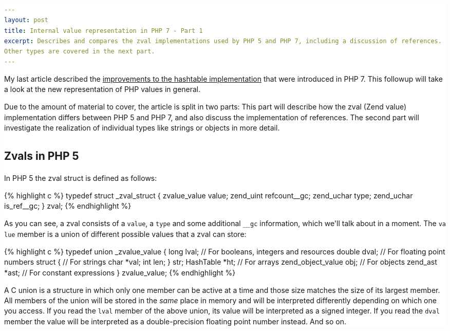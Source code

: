 ```yaml
---
layout: post
title: Internal value representation in PHP 7 - Part 1
excerpt: Describes and compares the zval implementations used by PHP 5 and PHP 7, including a discussion of references. Other types are covered in the next part.
---
```

My last article described the [improvements to the hashtable implementation][ht7] that were introduced in PHP 7. This
followup will take a look at the new representation of PHP values in general.

Due to the amount of material to cover, the article is split in two parts: This part will describe how the zval (Zend
value) implementation differs between PHP 5 and PHP 7, and also discuss the implementation of references. The second
part will investigate the realization of individual types like strings or objects in more detail.

Zvals in PHP 5
--------------

In PHP 5 the zval struct is defined as follows:

{% highlight c %}
typedef struct _zval_struct {
    zvalue_value value;
    zend_uint refcount__gc;
    zend_uchar type;
    zend_uchar is_ref__gc;
} zval;
{% endhighlight %}

As you can see, a zval consists of a `value`, a `type` and some additional `__gc` information, which we'll talk about in
a moment. The `value` member is a union of different possible values that a zval can store:

{% highlight c %}
typedef union _zvalue_value {
    long lval;                 // For booleans, integers and resources
    double dval;               // For floating point numbers
    struct {                   // For strings
        char *val;
        int len;
    } str;
    HashTable *ht;             // For arrays
    zend_object_value obj;     // For objects
    zend_ast *ast;             // For constant expressions
} zvalue_value;
{% endhighlight %}

A C union is a structure in which only one member can be active at a time and those size matches the size of its largest
member. All members of the union will be stored in the *same* place in memory and will be interpreted differently
depending on which one you access. If you read the `lval` member of the above union, its value will be interpreted as a
signed integer. If you read the `dval` member the value will be interpreted as a double-precision floating point
number instead. And so on.


  [ht7]: https://nikic.github.io/2014/12/22/PHPs-new-hashtable-implementation.html
  [cycle]: https://php.net/manual/en/features.gc.collecting-cycles.php